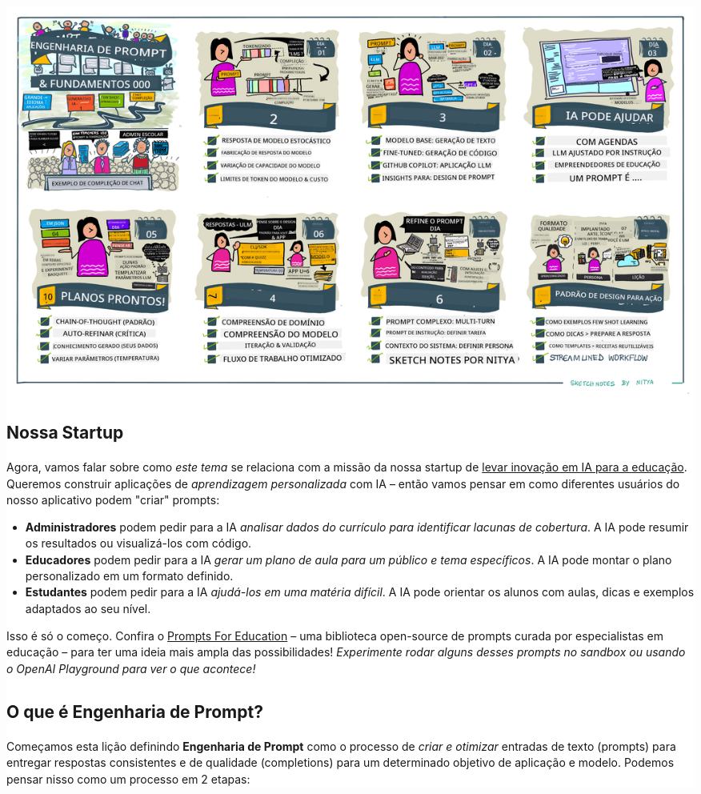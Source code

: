 ![Guia Ilustrado de Engenharia de Prompt](../../../translated_images/04-prompt-engineering-sketchnote.d5f33336957a1e4f623b826195c2146ef4cc49974b72fa373de6929b474e8b70.br.png)

## Nossa Startup

Agora, vamos falar sobre como _este tema_ se relaciona com a missão da nossa startup de [levar inovação em IA para a educação](https://educationblog.microsoft.com/2023/06/collaborating-to-bring-ai-innovation-to-education?WT.mc_id=academic-105485-koreyst). Queremos construir aplicações de _aprendizagem personalizada_ com IA – então vamos pensar em como diferentes usuários do nosso aplicativo podem "criar" prompts:

- **Administradores** podem pedir para a IA _analisar dados do currículo para identificar lacunas de cobertura_. A IA pode resumir os resultados ou visualizá-los com código.
- **Educadores** podem pedir para a IA _gerar um plano de aula para um público e tema específicos_. A IA pode montar o plano personalizado em um formato definido.
- **Estudantes** podem pedir para a IA _ajudá-los em uma matéria difícil_. A IA pode orientar os alunos com aulas, dicas e exemplos adaptados ao seu nível.

Isso é só o começo. Confira o [Prompts For Education](https://github.com/microsoft/prompts-for-edu/tree/main?WT.mc_id=academic-105485-koreyst) – uma biblioteca open-source de prompts curada por especialistas em educação – para ter uma ideia mais ampla das possibilidades! _Experimente rodar alguns desses prompts no sandbox ou usando o OpenAI Playground para ver o que acontece!_



## O que é Engenharia de Prompt?

Começamos esta lição definindo **Engenharia de Prompt** como o processo de _criar e otimizar_ entradas de texto (prompts) para entregar respostas consistentes e de qualidade (completions) para um determinado objetivo de aplicação e modelo. Podemos pensar nisso como um processo em 2 etapas:
